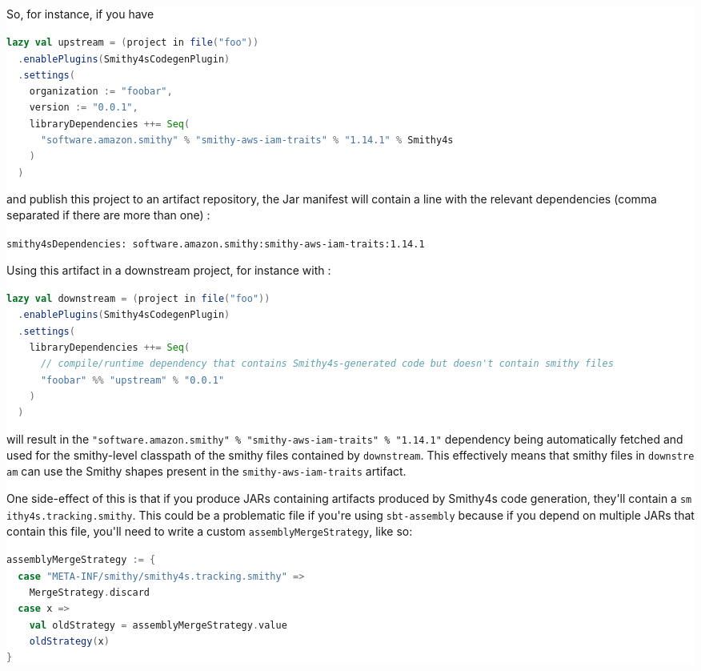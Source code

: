 So, for instance, if you have

```scala
lazy val upstream = (project in file("foo"))
  .enablePlugins(Smithy4sCodegenPlugin)
  .settings(
    organization := "foobar",
    version := "0.0.1",
    libraryDependencies ++= Seq(
      "software.amazon.smithy" % "smithy-aws-iam-traits" % "1.14.1" % Smithy4s
    )
  )
```

and publish this project to an artifact repository, the Jar manifest will contain a line with the relevant
dependencies (comma separated if there are more than one) :

```
smithy4sDependencies: software.amazon.smithy:smithy-aws-iam-traits:1.14.1
```

Using this artifact in a downstream project, for instance with :

```scala
lazy val downstream = (project in file("foo"))
  .enablePlugins(Smithy4sCodegenPlugin)
  .settings(
    libraryDependencies ++= Seq(
      // compile/runtime dependency that contains Smithy4s-generated code but doesn't contain smithy files
      "foobar" %% "upstream" % "0.0.1"
    )
  )
```

will result in the `"software.amazon.smithy" % "smithy-aws-iam-traits" % "1.14.1"` dependency being automatically fetched
and used for the smithy-level classpath of the smithy files contained by `downstream`. This effectively means that smithy files
in `downstream` can use the Smithy shapes present in the `smithy-aws-iam-traits` artifact.



One side-effect of this is that if you produce JARs containing artifacts produced by Smithy4s code generation, they'll contain a `smithy4s.tracking.smithy`. This could be a problematic file if you're using `sbt-assembly` because if you depend on multiple JARs that contain this file, you'll need to write a custom `assemblyMergeStrategy`, like so:

```sbt
assemblyMergeStrategy := {
  case "META-INF/smithy/smithy4s.tracking.smithy" =>
    MergeStrategy.discard
  case x =>
    val oldStrategy = assemblyMergeStrategy.value
    oldStrategy(x)
}
```

